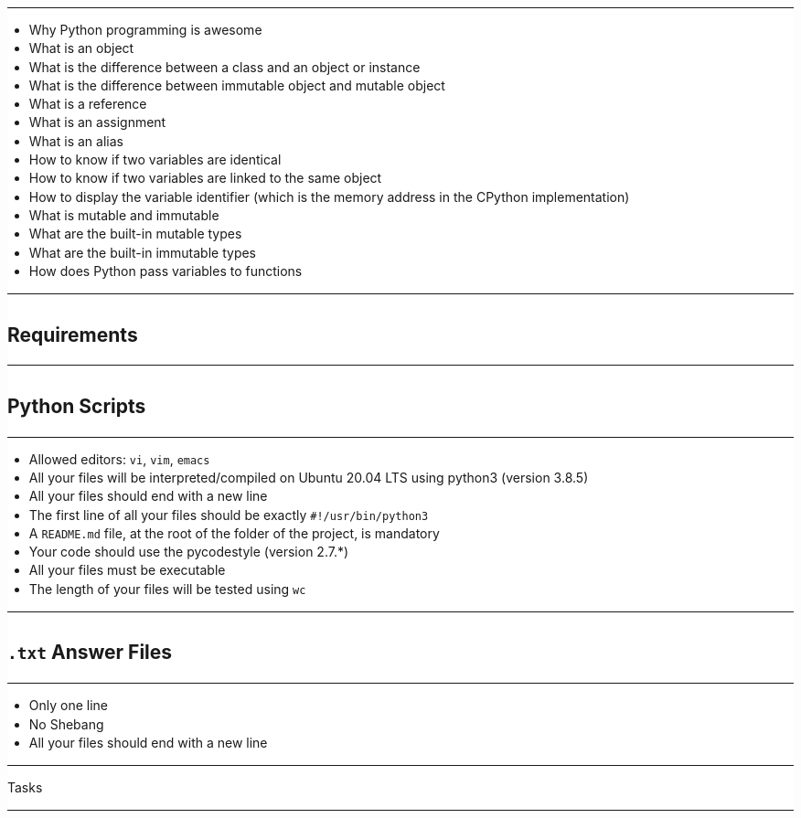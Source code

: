 --------------

- Why Python programming is awesome
- What is an object
- What is the difference between a class and an object or instance
- What is the difference between immutable object and mutable object
- What is a reference
- What is an assignment
- What is an alias
- How to know if two variables are identical
- How to know if two variables are linked to the same object
- How to display the variable identifier (which is the memory address in the CPython implementation)
- What is mutable and immutable
- What are the built-in mutable types
- What are the built-in immutable types
- How does Python pass variables to functions

---------------

## Requirements

----------------

## Python Scripts

------------------

- Allowed editors: `vi`, `vim`, `emacs`
- All your files will be interpreted/compiled on Ubuntu 20.04 LTS using python3 (version 3.8.5)
- All your files should end with a new line
- The first line of all your files should be exactly `#!/usr/bin/python3`
- A `README.md` file, at the root of the folder of the project, is mandatory
- Your code should use the pycodestyle (version 2.7.*)
- All your files must be executable
- The length of your files will be tested using `wc`

----------------------

## `.txt` Answer Files

-----------------------

- Only one line
- No Shebang
- All your files should end with a new line

-------------------

Tasks

--------------------

